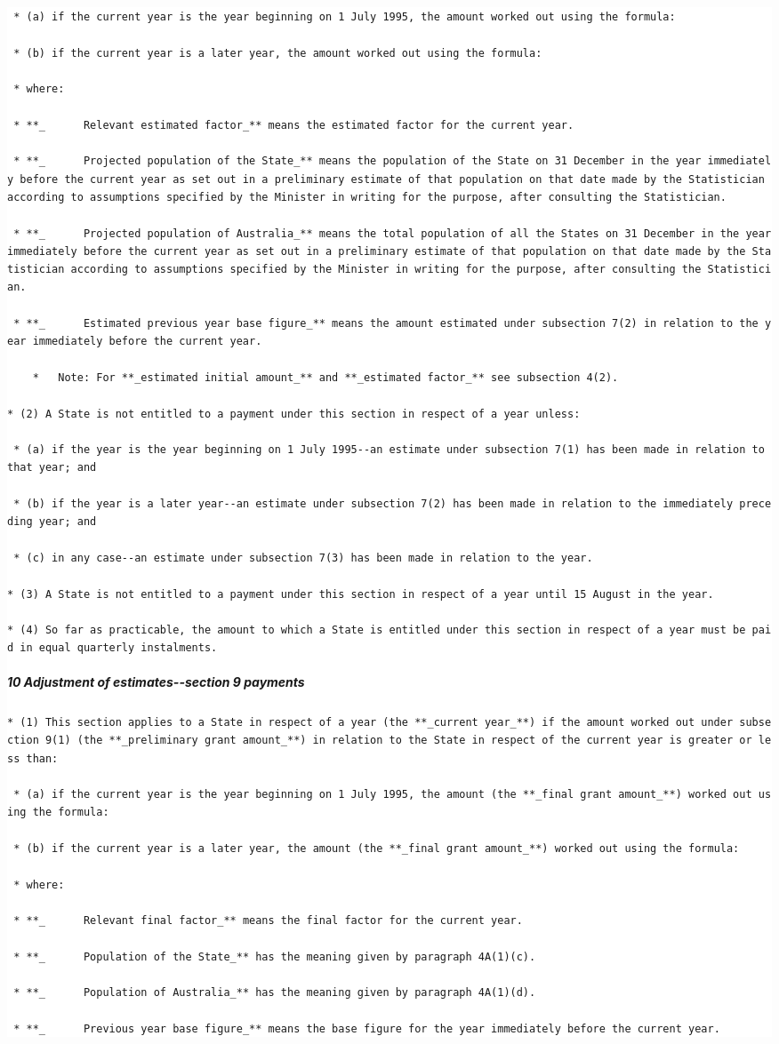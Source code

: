      * (a) if the current year is the year beginning on 1 July 1995, the amount worked out using the formula:

     * (b) if the current year is a later year, the amount worked out using the formula:

     * where: 

     * **_		Relevant estimated factor_** means the estimated factor for the current year.

     * **_		Projected population of the State_** means the population of the State on 31 December in the year immediately before the current year as set out in a preliminary estimate of that population on that date made by the Statistician according to assumptions specified by the Minister in writing for the purpose, after consulting the Statistician.

     * **_		Projected population of Australia_** means the total population of all the States on 31 December in the year immediately before the current year as set out in a preliminary estimate of that population on that date made by the Statistician according to assumptions specified by the Minister in writing for the purpose, after consulting the Statistician.

     * **_		Estimated previous year base figure_** means the amount estimated under subsection 7(2) in relation to the year immediately before the current year.

        *  	Note: For **_estimated initial amount_** and **_estimated factor_** see subsection 4(2).

    * (2) A State is not entitled to a payment under this section in respect of a year unless:

     * (a) if the year is the year beginning on 1 July 1995--an estimate under subsection 7(1) has been made in relation to that year; and

     * (b) if the year is a later year--an estimate under subsection 7(2) has been made in relation to the immediately preceding year; and

     * (c) in any case--an estimate under subsection 7(3) has been made in relation to the year.

    * (3) A State is not entitled to a payment under this section in respect of a year until 15 August in the year.

    * (4) So far as practicable, the amount to which a State is entitled under this section in respect of a year must be paid in equal quarterly instalments.

##### 10  Adjustment of estimates--section 9 payments

    * (1) This section applies to a State in respect of a year (the **_current year_**) if the amount worked out under subsection 9(1) (the **_preliminary grant amount_**) in relation to the State in respect of the current year is greater or less than:

     * (a) if the current year is the year beginning on 1 July 1995, the amount (the **_final grant amount_**) worked out using the formula:

     * (b) if the current year is a later year, the amount (the **_final grant amount_**) worked out using the formula:

     * where: 

     * **_		Relevant final factor_** means the final factor for the current year.

     * **_		Population of the State_** has the meaning given by paragraph 4A(1)(c).

     * **_		Population of Australia_** has the meaning given by paragraph 4A(1)(d).

     * **_		Previous year base figure_** means the base figure for the year immediately before the current year.
